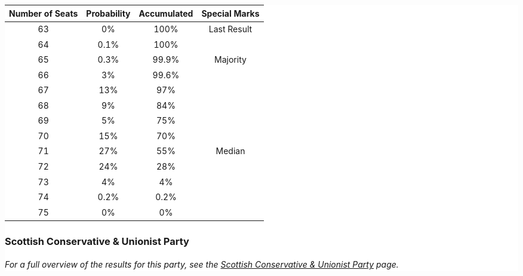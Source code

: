 | Number of Seats | Probability | Accumulated | Special Marks |
|:---------------:|:-----------:|:-----------:|:-------------:|
| 63 | 0% | 100% | Last Result |
| 64 | 0.1% | 100% |  |
| 65 | 0.3% | 99.9% | Majority |
| 66 | 3% | 99.6% |  |
| 67 | 13% | 97% |  |
| 68 | 9% | 84% |  |
| 69 | 5% | 75% |  |
| 70 | 15% | 70% |  |
| 71 | 27% | 55% | Median |
| 72 | 24% | 28% |  |
| 73 | 4% | 4% |  |
| 74 | 0.2% | 0.2% |  |
| 75 | 0% | 0% |  |

### Scottish Conservative & Unionist Party

*For a full overview of the results for this party, see the [Scottish Conservative & Unionist Party](party-scottishconservativeunionistparty.html) page.*
